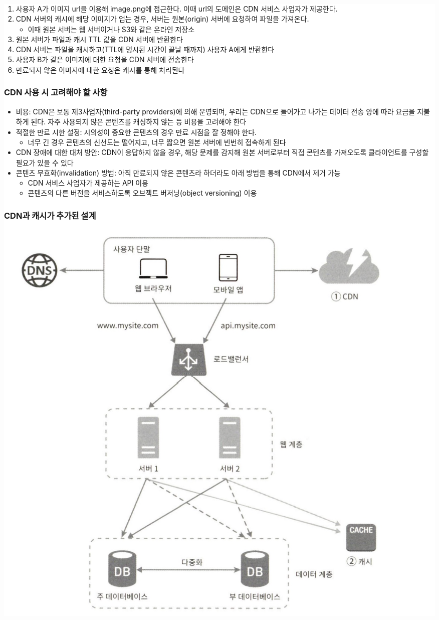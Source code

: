 1. 사용자 A가 이미지 url을 이용해 image.png에 접근한다. 이때 url의 도메인은 CDN 서비스 사업자가 제공한다.
2. CDN 서버의 캐시에 해당 이미지가 업는 경우, 서버는 원본(origin) 서버에 요청하여 파일을 가져온다.
    - 이때 원본 서버는 웹 서버이거나 S3와 같은 온라인 저장소
3. 원본 서버가 파일과 캐시 TTL 값을 CDN 서버에 반환한다
4. CDN 서버는 파일을 캐시하고(TTL에 명시된 시간이 끝날 때까지) 사용자 A에게 반환한다
5. 사용자 B가 같은 이미지에 대한 요청을 CDN 서버에 전송한다
6. 만료되지 않은 이미지에 대한 요청은 캐시를 통해 처리된다

### CDN 사용 시 고려해야 할 사항

- 비용: CDN은 보통 제3사업자(third-party providers)에 의해 운영되며, 우리는 CDN으로 들어가고 나가는 데이터 전송 양에 따라 요금을 지불하게 된다. 자주 사용되지 않은 콘텐츠를 캐싱하지 않는 등 비용을 고려해야 한다
- 적절한 만료 시한 설정: 시의성이 중요한 콘텐츠의 경우 만료 시점을 잘 정해야 한다.
    - 너무 긴 경우 콘텐츠의 신선도는  떨어지고, 너무 짧으면 원본 서버에 빈번히 접속하게 된다
- CDN 장애에 대한 대처 방안: CDN이 응답하지 않을 경우, 해당 문제를 감지해 원본 서버로부터 직접 콘텐츠를 가져오도록 클라이언트를 구성할 필요가 있을 수 있다
- 콘텐츠 무효화(invalidation) 방법: 아직 만료되지 않은 콘텐츠라 하더라도 아래 방법을 통해 CDN에서 제거 가능
    - CDN 서비스 사업자가 제공하는 API 이용
    - 콘텐츠의 다른 버전을 서비스하도록 오브젝트 버저닝(object versioning) 이용

### CDN과 캐시가 추가된 설계

![image.png](./assert/1장/image%208.png)

